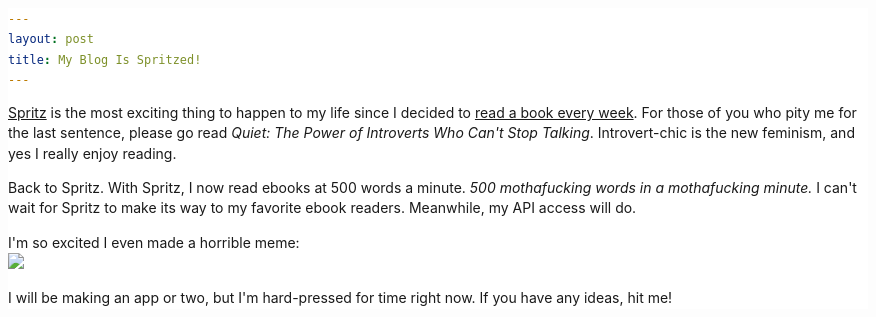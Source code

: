 ```yaml
---
layout: post
title: My Blog Is Spritzed!
---
```

<p ><a href="http://www.spritzinc.com/the-science/" >Spritz</a> is the most exciting thing to happen to my life since I decided to <a href="/blog/the-books-i-read-in-2013" >read a book every week</a>. For those of you who pity me for the last sentence, please go read <i >Quiet: The Power of Introverts Who Can't Stop Talking</i>. Introvert-chic is the new feminism, and yes I really enjoy reading.</p><p >Back to Spritz. With Spritz, I now read ebooks at 500 words a minute. <i >500 mothafucking words in a mothafucking minute.</i> I can't wait for Spritz to make its way to my favorite ebook readers. Meanwhile, my API access will do.</p><p >I'm so excited I even made a horrible meme:<br ><img src="http://i.imgur.com/JnN9z0A.jpg" width="100%</img" ><p >I will be making an app or two, but I'm hard-pressed for time right now. If you have any ideas, hit me!</p>
